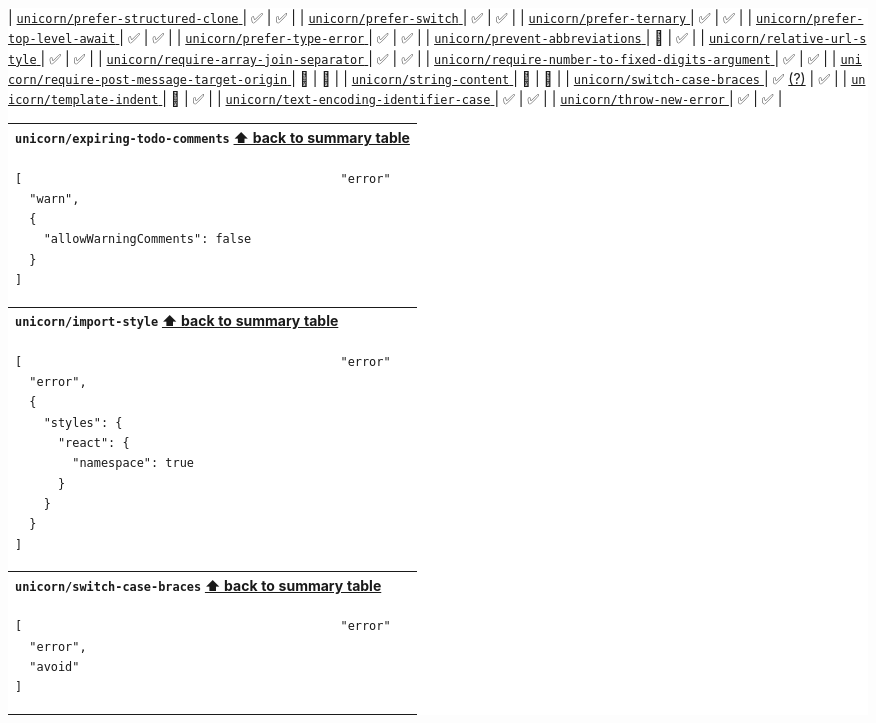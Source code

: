 | [`unicorn/prefer-structured-clone` <a id="summary-unicorn/prefer-structured-clone"></a>](https://github.com/sindresorhus/eslint-plugin-unicorn/blob/v59.0.1/docs/rules/prefer-structured-clone.md)                                                 | ✅                                                        | ✅  |
| [`unicorn/prefer-switch` <a id="summary-unicorn/prefer-switch"></a>](https://github.com/sindresorhus/eslint-plugin-unicorn/blob/v59.0.1/docs/rules/prefer-switch.md)                                                                               | ✅                                                        | ✅  |
| [`unicorn/prefer-ternary` <a id="summary-unicorn/prefer-ternary"></a>](https://github.com/sindresorhus/eslint-plugin-unicorn/blob/v59.0.1/docs/rules/prefer-ternary.md)                                                                            | ✅                                                        | ✅  |
| [`unicorn/prefer-top-level-await` <a id="summary-unicorn/prefer-top-level-await"></a>](https://github.com/sindresorhus/eslint-plugin-unicorn/blob/v59.0.1/docs/rules/prefer-top-level-await.md)                                                    | ✅                                                        | ✅  |
| [`unicorn/prefer-type-error` <a id="summary-unicorn/prefer-type-error"></a>](https://github.com/sindresorhus/eslint-plugin-unicorn/blob/v59.0.1/docs/rules/prefer-type-error.md)                                                                   | ✅                                                        | ✅  |
| [`unicorn/prevent-abbreviations` <a id="summary-unicorn/prevent-abbreviations"></a>](https://github.com/sindresorhus/eslint-plugin-unicorn/blob/v59.0.1/docs/rules/prevent-abbreviations.md)                                                       | 🚫                                                        | ✅  |
| [`unicorn/relative-url-style` <a id="summary-unicorn/relative-url-style"></a>](https://github.com/sindresorhus/eslint-plugin-unicorn/blob/v59.0.1/docs/rules/relative-url-style.md)                                                                | ✅                                                        | ✅  |
| [`unicorn/require-array-join-separator` <a id="summary-unicorn/require-array-join-separator"></a>](https://github.com/sindresorhus/eslint-plugin-unicorn/blob/v59.0.1/docs/rules/require-array-join-separator.md)                                  | ✅                                                        | ✅  |
| [`unicorn/require-number-to-fixed-digits-argument` <a id="summary-unicorn/require-number-to-fixed-digits-argument"></a>](https://github.com/sindresorhus/eslint-plugin-unicorn/blob/v59.0.1/docs/rules/require-number-to-fixed-digits-argument.md) | ✅                                                        | ✅  |
| [`unicorn/require-post-message-target-origin` <a id="summary-unicorn/require-post-message-target-origin"></a>](https://github.com/sindresorhus/eslint-plugin-unicorn/blob/v59.0.1/docs/rules/require-post-message-target-origin.md)                | 🚫                                                        | 🚫  |
| [`unicorn/string-content` <a id="summary-unicorn/string-content"></a>](https://github.com/sindresorhus/eslint-plugin-unicorn/blob/v59.0.1/docs/rules/string-content.md)                                                                            | 🚫                                                        | 🚫  |
| [`unicorn/switch-case-braces` <a id="summary-unicorn/switch-case-braces"></a>](https://github.com/sindresorhus/eslint-plugin-unicorn/blob/v59.0.1/docs/rules/switch-case-braces.md)                                                                | ✅ <a href="#rule-unicorn/switch-case-braces">(?)</a>     | ✅  |
| [`unicorn/template-indent` <a id="summary-unicorn/template-indent"></a>](https://github.com/sindresorhus/eslint-plugin-unicorn/blob/v59.0.1/docs/rules/template-indent.md)                                                                         | 🚫                                                        | ✅  |
| [`unicorn/text-encoding-identifier-case` <a id="summary-unicorn/text-encoding-identifier-case"></a>](https://github.com/sindresorhus/eslint-plugin-unicorn/blob/v59.0.1/docs/rules/text-encoding-identifier-case.md)                               | ✅                                                        | ✅  |
| [`unicorn/throw-new-error` <a id="summary-unicorn/throw-new-error"></a>](https://github.com/sindresorhus/eslint-plugin-unicorn/blob/v59.0.1/docs/rules/throw-new-error.md)                                                                         | ✅                                                        | ✅  |

<table><tr><th colspan="2" align="left"><code>unicorn/expiring-todo-comments</code> <a href="#summary-unicorn/expiring-todo-comments">⬆️ back to summary table</a> <a id="rule-unicorn/expiring-todo-comments"></a></th></tr>
<tr><td><pre><code>[
  "warn",
  {
    "allowWarningComments": false
  }
]</code></pre></td><td><pre><code>"error"</code></pre></td></tr>
<tr><th colspan="2" align="left"><code>unicorn/import-style</code> <a href="#summary-unicorn/import-style">⬆️ back to summary table</a> <a id="rule-unicorn/import-style"></a></th></tr>
<tr><td><pre><code>[
  "error",
  {
    "styles": {
      "react": {
        "namespace": true
      }
    }
  }
]</code></pre></td><td><pre><code>"error"</code></pre></td></tr>
<tr><th colspan="2" align="left"><code>unicorn/switch-case-braces</code> <a href="#summary-unicorn/switch-case-braces">⬆️ back to summary table</a> <a id="rule-unicorn/switch-case-braces"></a></th></tr>
<tr><td><pre><code>[
  "error",
  "avoid"
]</code></pre></td><td><pre><code>"error"</code></pre></td></tr></table>
